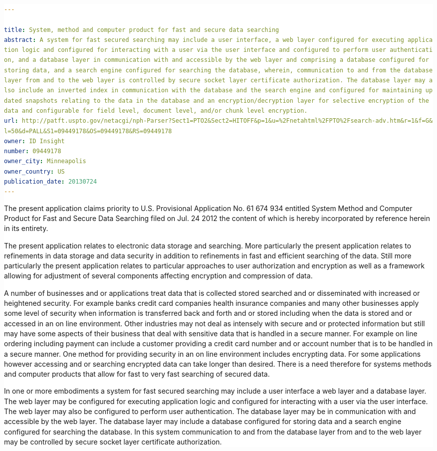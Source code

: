 ```yaml
---

title: System, method and computer product for fast and secure data searching
abstract: A system for fast secured searching may include a user interface, a web layer configured for executing application logic and configured for interacting with a user via the user interface and configured to perform user authentication, and a database layer in communication with and accessible by the web layer and comprising a database configured for storing data, and a search engine configured for searching the database, wherein, communication to and from the database layer from and to the web layer is controlled by secure socket layer certificate authorization. The database layer may also include an inverted index in communication with the database and the search engine and configured for maintaining updated snapshots relating to the data in the database and an encryption/decryption layer for selective encryption of the data and configurable for field level, document level, and/or chunk level encryption.
url: http://patft.uspto.gov/netacgi/nph-Parser?Sect1=PTO2&Sect2=HITOFF&p=1&u=%2Fnetahtml%2FPTO%2Fsearch-adv.htm&r=1&f=G&l=50&d=PALL&S1=09449178&OS=09449178&RS=09449178
owner: ID Insight
number: 09449178
owner_city: Minneapolis
owner_country: US
publication_date: 20130724
---
```

The present application claims priority to U.S. Provisional Application No. 61 674 934 entitled System Method and Computer Product for Fast and Secure Data Searching filed on Jul. 24 2012 the content of which is hereby incorporated by reference herein in its entirety.

The present application relates to electronic data storage and searching. More particularly the present application relates to refinements in data storage and data security in addition to refinements in fast and efficient searching of the data. Still more particularly the present application relates to particular approaches to user authorization and encryption as well as a framework allowing for adjustment of several components affecting encryption and compression of data.

A number of businesses and or applications treat data that is collected stored searched and or disseminated with increased or heightened security. For example banks credit card companies health insurance companies and many other businesses apply some level of security when information is transferred back and forth and or stored including when the data is stored and or accessed in an on line environment. Other industries may not deal as intensely with secure and or protected information but still may have some aspects of their business that deal with sensitive data that is handled in a secure manner. For example on line ordering including payment can include a customer providing a credit card number and or account number that is to be handled in a secure manner. One method for providing security in an on line environment includes encrypting data. For some applications however accessing and or searching encrypted data can take longer than desired. There is a need therefore for systems methods and computer products that allow for fast to very fast searching of secured data.

In one or more embodiments a system for fast secured searching may include a user interface a web layer and a database layer. The web layer may be configured for executing application logic and configured for interacting with a user via the user interface. The web layer may also be configured to perform user authentication. The database layer may be in communication with and accessible by the web layer. The database layer may include a database configured for storing data and a search engine configured for searching the database. In this system communication to and from the database layer from and to the web layer may be controlled by secure socket layer certificate authorization.
